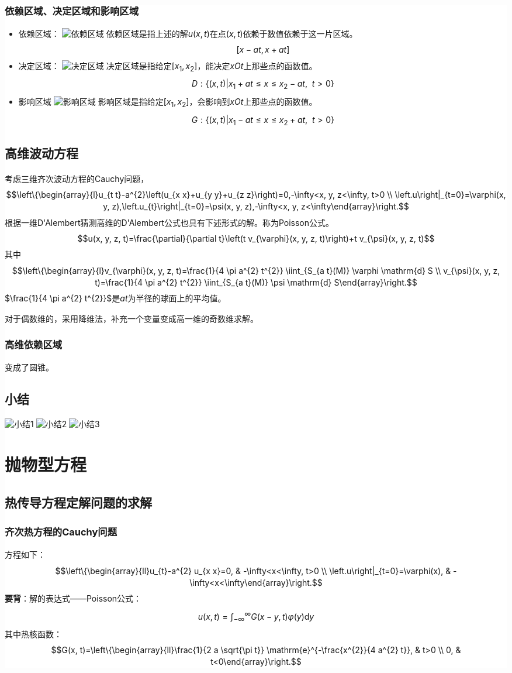 ### 依赖区域、决定区域和影响区域
* 依赖区域：
![依赖区域](https://s1.ax1x.com/2020/07/11/Ul0q1A.png)
依赖区域是指上述的解$u(x,t)$在点$(x,t)$依赖于数值依赖于这一片区域。
$$[x-at, x+at]$$
* 决定区域：
![决定区域](https://s1.ax1x.com/2020/07/11/UlBVBV.png)
决定区域是指给定$[x_1, x_2]$，能决定$xOt$上那些点的函数值。
$$D: \{(x,t) |x_1 + at \leq x \leq x_2 - at,\ \ t>0\}$$
* 影响区域
![影响区域](https://s1.ax1x.com/2020/07/11/UlBuh4.png)
影响区域是指给定$[x_1, x_2]$，会影响到$xOt$上那些点的函数值。
$$G: \{(x,t) |x_1 - at \leq x \leq x_2 + at,\ \ t>0\}$$

## 高维波动方程
考虑三维齐次波动方程的Cauchy问题，
$$\left\{\begin{array}{l}u_{t t}-a^{2}\left(u_{x x}+u_{y y}+u_{z z}\right)=0,-\infty<x, y, z<\infty, t>0 \\ \left.u\right|_{t=0}=\varphi(x, y, z),\left.u_{t}\right|_{t=0}=\psi(x, y, z),-\infty<x, y, z<\infty\end{array}\right.$$
根据一维D'Alembert猜测高维的D'Alembert公式也具有下述形式的解。称为Poisson公式。
$$u(x, y, z, t)=\frac{\partial}{\partial t}\left(t v_{\varphi}(x, y, z, t)\right)+t v_{\psi}(x, y, z, t)$$
其中
$$\left\{\begin{array}{l}v_{\varphi}(x, y, z, t)=\frac{1}{4 \pi a^{2} t^{2}} \iint_{S_{a t}(M)} \varphi \mathrm{d} S \\ v_{\psi}(x, y, z, t)=\frac{1}{4 \pi a^{2} t^{2}} \iint_{S_{a t}(M)} \psi \mathrm{d} S\end{array}\right.$$
$\frac{1}{4 \pi a^{2} t^{2}}$是$at$为半径的球面上的平均值。

对于偶数维的，采用降维法，补充一个变量变成高一维的奇数维求解。

### 高维依赖区域
变成了圆锥。

## 小结
![小结1](https://s1.ax1x.com/2020/07/12/U1OWyd.png)
![小结2](https://s1.ax1x.com/2020/07/12/U1XVmR.png)
![小结3](https://s1.ax1x.com/2020/07/12/U1XbAx.png)

# 抛物型方程

## 热传导方程定解问题的求解

### 齐次热方程的Cauchy问题
方程如下：
$$\left\{\begin{array}{ll}u_{t}-a^{2} u_{x x}=0, & -\infty<x<\infty, t>0 \\ \left.u\right|_{t=0}=\varphi(x), & -\infty<x<\infty\end{array}\right.$$
**要背**：解的表达式——Poisson公式：
$$u(x, t)=\int_{-\infty}^{\infty} G(x-y, t) \varphi(y) \mathrm{d} y$$
其中热核函数：
$$G(x, t)=\left\{\begin{array}{ll}\frac{1}{2 a \sqrt{\pi t}} \mathrm{e}^{-\frac{x^{2}}{4 a^{2} t}}, & t>0 \\ 0, & t<0\end{array}\right.$$
